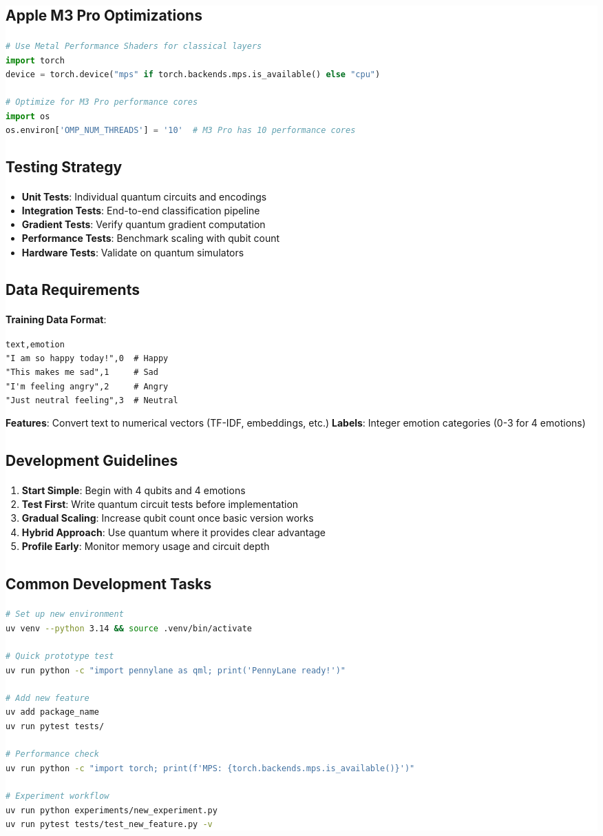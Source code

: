 ## Apple M3 Pro Optimizations

```python
# Use Metal Performance Shaders for classical layers
import torch
device = torch.device("mps" if torch.backends.mps.is_available() else "cpu")

# Optimize for M3 Pro performance cores
import os
os.environ['OMP_NUM_THREADS'] = '10'  # M3 Pro has 10 performance cores
```

## Testing Strategy

- **Unit Tests**: Individual quantum circuits and encodings
- **Integration Tests**: End-to-end classification pipeline
- **Gradient Tests**: Verify quantum gradient computation
- **Performance Tests**: Benchmark scaling with qubit count
- **Hardware Tests**: Validate on quantum simulators

## Data Requirements

**Training Data Format**:
```csv
text,emotion
"I am so happy today!",0  # Happy
"This makes me sad",1     # Sad
"I'm feeling angry",2     # Angry
"Just neutral feeling",3  # Neutral
```

**Features**: Convert text to numerical vectors (TF-IDF, embeddings, etc.)
**Labels**: Integer emotion categories (0-3 for 4 emotions)

## Development Guidelines

1. **Start Simple**: Begin with 4 qubits and 4 emotions
2. **Test First**: Write quantum circuit tests before implementation
3. **Gradual Scaling**: Increase qubit count once basic version works
4. **Hybrid Approach**: Use quantum where it provides clear advantage
5. **Profile Early**: Monitor memory usage and circuit depth

## Common Development Tasks

```bash
# Set up new environment
uv venv --python 3.14 && source .venv/bin/activate

# Quick prototype test
uv run python -c "import pennylane as qml; print('PennyLane ready!')"

# Add new feature
uv add package_name
uv run pytest tests/

# Performance check
uv run python -c "import torch; print(f'MPS: {torch.backends.mps.is_available()}')"

# Experiment workflow
uv run python experiments/new_experiment.py
uv run pytest tests/test_new_feature.py -v
```
